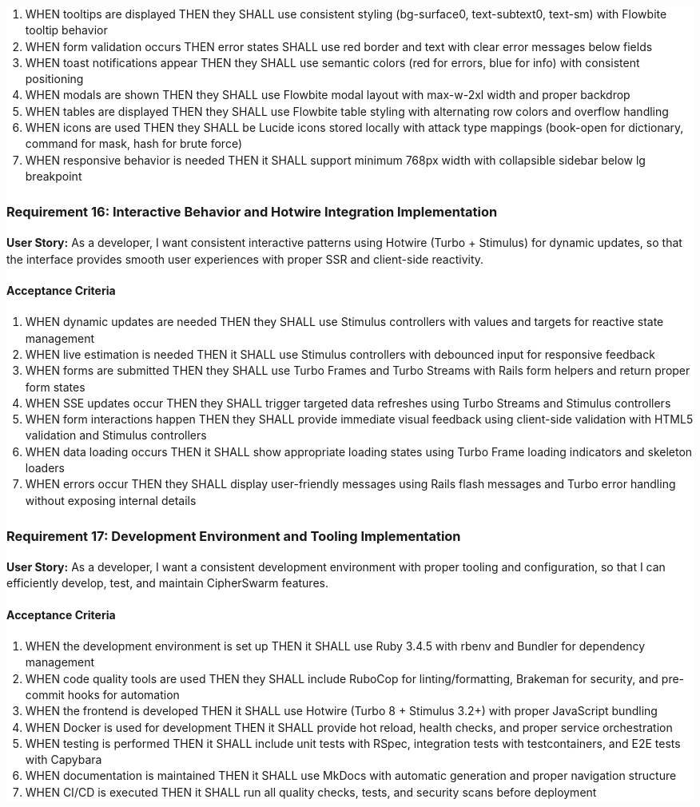 1. WHEN tooltips are displayed THEN they SHALL use consistent styling (bg-surface0, text-subtext0, text-sm) with Flowbite tooltip behavior
2. WHEN form validation occurs THEN error states SHALL use red border and text with clear error messages below fields
3. WHEN toast notifications appear THEN they SHALL use semantic colors (red for errors, blue for info) with consistent positioning
4. WHEN modals are shown THEN they SHALL use Flowbite modal layout with max-w-2xl width and proper backdrop
5. WHEN tables are displayed THEN they SHALL use Flowbite table styling with alternating row colors and overflow handling
6. WHEN icons are used THEN they SHALL be Lucide icons stored locally with attack type mappings (book-open for dictionary, command for mask, hash for brute force)
7. WHEN responsive behavior is needed THEN it SHALL support minimum 768px width with collapsible sidebar below lg breakpoint

### Requirement 16: Interactive Behavior and Hotwire Integration Implementation

**User Story:** As a developer, I want consistent interactive patterns using Hotwire (Turbo + Stimulus) for dynamic updates, so that the interface provides smooth user experiences with proper SSR and client-side reactivity.

#### Acceptance Criteria

1. WHEN dynamic updates are needed THEN they SHALL use Stimulus controllers with values and targets for reactive state management
2. WHEN live estimation is needed THEN it SHALL use Stimulus controllers with debounced input for responsive feedback
3. WHEN forms are submitted THEN they SHALL use Turbo Frames and Turbo Streams with Rails form helpers and return proper form states
4. WHEN SSE updates occur THEN they SHALL trigger targeted data refreshes using Turbo Streams and Stimulus controllers
5. WHEN form interactions happen THEN they SHALL provide immediate visual feedback using client-side validation with HTML5 validation and Stimulus controllers
6. WHEN data loading occurs THEN it SHALL show appropriate loading states using Turbo Frame loading indicators and skeleton loaders
7. WHEN errors occur THEN they SHALL display user-friendly messages using Rails flash messages and Turbo error handling without exposing internal details

### Requirement 17: Development Environment and Tooling Implementation

**User Story:** As a developer, I want a consistent development environment with proper tooling and configuration, so that I can efficiently develop, test, and maintain CipherSwarm features.

#### Acceptance Criteria

1. WHEN the development environment is set up THEN it SHALL use Ruby 3.4.5 with rbenv and Bundler for dependency management
2. WHEN code quality tools are used THEN they SHALL include RuboCop for linting/formatting, Brakeman for security, and pre-commit hooks for automation
3. WHEN the frontend is developed THEN it SHALL use Hotwire (Turbo 8 + Stimulus 3.2+) with proper JavaScript bundling
4. WHEN Docker is used for development THEN it SHALL provide hot reload, health checks, and proper service orchestration
5. WHEN testing is performed THEN it SHALL include unit tests with RSpec, integration tests with testcontainers, and E2E tests with Capybara
6. WHEN documentation is maintained THEN it SHALL use MkDocs with automatic generation and proper navigation structure
7. WHEN CI/CD is executed THEN it SHALL run all quality checks, tests, and security scans before deployment
